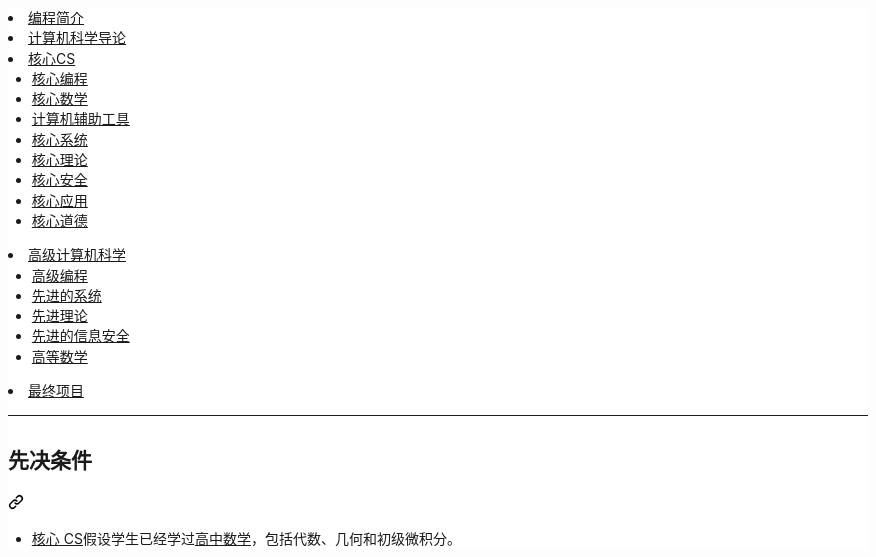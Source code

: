 <li><a href="#introduction-to-programming"><font style="vertical-align: inherit;"><font style="vertical-align: inherit;">编程简介</font></font></a></li>
<li><a href="#introduction-to-computer-science"><font style="vertical-align: inherit;"><font style="vertical-align: inherit;">计算机科学导论</font></font></a></li>
</ul>
</li>
<li><a href="#core-cs"><font style="vertical-align: inherit;"><font style="vertical-align: inherit;">核心CS</font></font></a>
<ul dir="auto">
<li><a href="#core-programming"><font style="vertical-align: inherit;"><font style="vertical-align: inherit;">核心编程</font></font></a></li>
<li><a href="#core-math"><font style="vertical-align: inherit;"><font style="vertical-align: inherit;">核心数学</font></font></a></li>
<li><a href="#cs-tools"><font style="vertical-align: inherit;"><font style="vertical-align: inherit;">计算机辅助工具</font></font></a></li>
<li><a href="#core-systems"><font style="vertical-align: inherit;"><font style="vertical-align: inherit;">核心系统</font></font></a></li>
<li><a href="#core-theory"><font style="vertical-align: inherit;"><font style="vertical-align: inherit;">核心理论</font></font></a></li>
<li><a href="#core-security"><font style="vertical-align: inherit;"><font style="vertical-align: inherit;">核心安全</font></font></a></li>
<li><a href="#core-applications"><font style="vertical-align: inherit;"><font style="vertical-align: inherit;">核心应用</font></font></a></li>
<li><a href="#core-ethics"><font style="vertical-align: inherit;"><font style="vertical-align: inherit;">核心道德</font></font></a></li>
</ul>
</li>
<li><a href="#advanced-cs"><font style="vertical-align: inherit;"><font style="vertical-align: inherit;">高级计算机科学</font></font></a>
<ul dir="auto">
<li><a href="#advanced-programming"><font style="vertical-align: inherit;"><font style="vertical-align: inherit;">高级编程</font></font></a></li>
<li><a href="#advanced-systems"><font style="vertical-align: inherit;"><font style="vertical-align: inherit;">先进的系统</font></font></a></li>
<li><a href="#advanced-theory"><font style="vertical-align: inherit;"><font style="vertical-align: inherit;">先进理论</font></font></a></li>
<li><a href="#advanced-information-security"><font style="vertical-align: inherit;"><font style="vertical-align: inherit;">先进的信息安全</font></font></a></li>
<li><a href="#advanced-math"><font style="vertical-align: inherit;"><font style="vertical-align: inherit;">高等数学</font></font></a></li>
</ul>
</li>
<li><a href="#final-project"><font style="vertical-align: inherit;"><font style="vertical-align: inherit;">最终项目</font></font></a></li>
</ul>
<hr>
<div class="markdown-heading" dir="auto"><h2 tabindex="-1" class="heading-element" dir="auto"><font style="vertical-align: inherit;"><font style="vertical-align: inherit;">先决条件</font></font></h2><a id="user-content-prerequisites" class="anchor-element" aria-label="永久链接：先决条件" href="#prerequisites"><svg class="octicon octicon-link" viewBox="0 0 16 16" version="1.1" width="16" height="16" aria-hidden="true"><path d="m7.775 3.275 1.25-1.25a3.5 3.5 0 1 1 4.95 4.95l-2.5 2.5a3.5 3.5 0 0 1-4.95 0 .751.751 0 0 1 .018-1.042.751.751 0 0 1 1.042-.018 1.998 1.998 0 0 0 2.83 0l2.5-2.5a2.002 2.002 0 0 0-2.83-2.83l-1.25 1.25a.751.751 0 0 1-1.042-.018.751.751 0 0 1-.018-1.042Zm-4.69 9.64a1.998 1.998 0 0 0 2.83 0l1.25-1.25a.751.751 0 0 1 1.042.018.751.751 0 0 1 .018 1.042l-1.25 1.25a3.5 3.5 0 1 1-4.95-4.95l2.5-2.5a3.5 3.5 0 0 1 4.95 0 .751.751 0 0 1-.018 1.042.751.751 0 0 1-1.042.018 1.998 1.998 0 0 0-2.83 0l-2.5 2.5a1.998 1.998 0 0 0 0 2.83Z"></path></svg></a></div>
<ul dir="auto">
<li><a href="#core-cs"><font style="vertical-align: inherit;"><font style="vertical-align: inherit;">核心 CS</font></font></a><font style="vertical-align: inherit;"><font style="vertical-align: inherit;">假设学生已经学过</font></font><a href="https://github.com/ossu/computer-science/blob/master/FAQ.md#how-can-i-review-the-math-prerequisites"><font style="vertical-align: inherit;"><font style="vertical-align: inherit;">高中数学</font></font></a><font style="vertical-align: inherit;"><font style="vertical-align: inherit;">，包括代数、几何和初级微积分。</font></font></li>